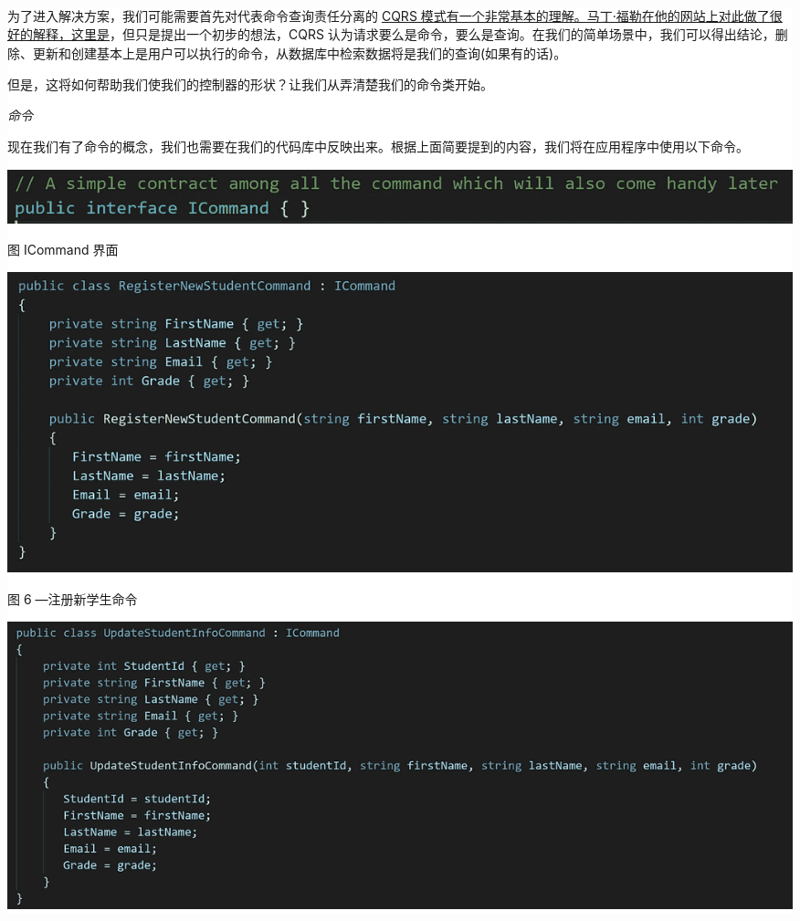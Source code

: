 为了进入解决方案，我们可能需要首先对代表命令查询责任分离的 [CQRS 模式有一个非常基本的理解。马丁·福勒在他的网站](https://docs.microsoft.com/en-us/azure/architecture/patterns/cqrs)[上对此做了很好的解释，这里是](https://martinfowler.com/bliki/CQRS.html)，但只是提出一个初步的想法，CQRS 认为请求要么是命令，要么是查询。在我们的简单场景中，我们可以得出结论，删除、更新和创建基本上是用户可以执行的命令，从数据库中检索数据将是我们的查询(如果有的话)。

但是，这将如何帮助我们使我们的控制器的形状？让我们从弄清楚我们的命令类开始。

*命令*

现在我们有了命令的概念，我们也需要在我们的代码库中反映出来。根据上面简要提到的内容，我们将在应用程序中使用以下命令。

![](img/5f2a9dac18ba8ca50bb4eb43ed6eb46a.png)

图 ICommand 界面

![](img/468392d6777ab405c1501486ed7cd6f0.png)

图 6 —注册新学生命令

![](img/4193470710fb169edce63851085a7dce.png)
